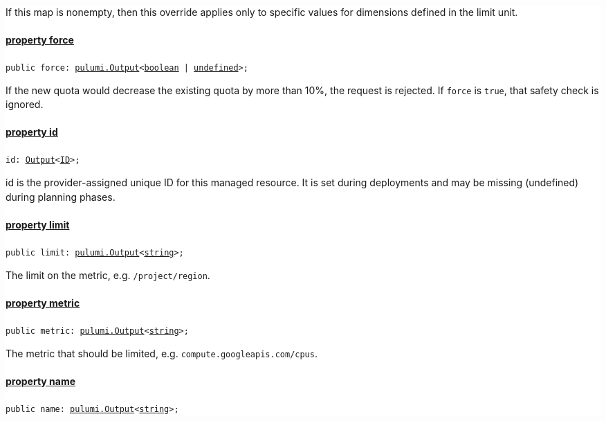 If this map is nonempty, then this override applies only to specific values for dimensions defined in the limit unit.

<h4 class="pdoc-member-header" id="ConsumerQuotaOverride-force">
<a class="pdoc-child-name" href="https://github.com/pulumi/pulumi-gcp/blob/5c935b05d99cd9c17d3f0db276edab8124e8c4fa/sdk/nodejs/serviceusage/consumerQuotaOverride.ts#L95">property <b>force</b></a>
</h4>

<pre class="highlight"><code><span class='kd'>public </span>force: <a href='/docs/reference/pkg/nodejs/pulumi/pulumi/#Output'>pulumi.Output</a>&lt;<span class='kd'><a href='https://developer.mozilla.org/en-US/docs/Web/JavaScript/Reference/Global_Objects/Boolean'>boolean</a></span> | <span class='kd'><a href='https://developer.mozilla.org/en-US/docs/Web/JavaScript/Reference/Global_Objects/undefined'>undefined</a></span>&gt;;</code></pre>

If the new quota would decrease the existing quota by more than 10%, the request is rejected.
If `force` is `true`, that safety check is ignored.

<h4 class="pdoc-member-header" id="ConsumerQuotaOverride-id">
<a class="pdoc-child-name" href="https://github.com/pulumi/pulumi-gcp/blob/5c935b05d99cd9c17d3f0db276edab8124e8c4fa/sdk/nodejs/serviceusage/consumerQuotaOverride.ts#L59">property <b>id</b></a>
</h4>

<pre class="highlight"><code><span class='kd'></span>id: <a href='/docs/reference/pkg/nodejs/pulumi/pulumi/#Output'>Output</a>&lt;<a href='/docs/reference/pkg/nodejs/pulumi/pulumi/#ID'>ID</a>&gt;;</code></pre>

id is the provider-assigned unique ID for this managed resource.  It is set during
deployments and may be missing (undefined) during planning phases.

<h4 class="pdoc-member-header" id="ConsumerQuotaOverride-limit">
<a class="pdoc-child-name" href="https://github.com/pulumi/pulumi-gcp/blob/5c935b05d99cd9c17d3f0db276edab8124e8c4fa/sdk/nodejs/serviceusage/consumerQuotaOverride.ts#L99">property <b>limit</b></a>
</h4>

<pre class="highlight"><code><span class='kd'>public </span>limit: <a href='/docs/reference/pkg/nodejs/pulumi/pulumi/#Output'>pulumi.Output</a>&lt;<span class='kd'><a href='https://developer.mozilla.org/en-US/docs/Web/JavaScript/Reference/Global_Objects/String'>string</a></span>&gt;;</code></pre>

The limit on the metric, e.g. `/project/region`.

<h4 class="pdoc-member-header" id="ConsumerQuotaOverride-metric">
<a class="pdoc-child-name" href="https://github.com/pulumi/pulumi-gcp/blob/5c935b05d99cd9c17d3f0db276edab8124e8c4fa/sdk/nodejs/serviceusage/consumerQuotaOverride.ts#L103">property <b>metric</b></a>
</h4>

<pre class="highlight"><code><span class='kd'>public </span>metric: <a href='/docs/reference/pkg/nodejs/pulumi/pulumi/#Output'>pulumi.Output</a>&lt;<span class='kd'><a href='https://developer.mozilla.org/en-US/docs/Web/JavaScript/Reference/Global_Objects/String'>string</a></span>&gt;;</code></pre>

The metric that should be limited, e.g. `compute.googleapis.com/cpus`.

<h4 class="pdoc-member-header" id="ConsumerQuotaOverride-name">
<a class="pdoc-child-name" href="https://github.com/pulumi/pulumi-gcp/blob/5c935b05d99cd9c17d3f0db276edab8124e8c4fa/sdk/nodejs/serviceusage/consumerQuotaOverride.ts#L107">property <b>name</b></a>
</h4>

<pre class="highlight"><code><span class='kd'>public </span>name: <a href='/docs/reference/pkg/nodejs/pulumi/pulumi/#Output'>pulumi.Output</a>&lt;<span class='kd'><a href='https://developer.mozilla.org/en-US/docs/Web/JavaScript/Reference/Global_Objects/String'>string</a></span>&gt;;</code></pre>
